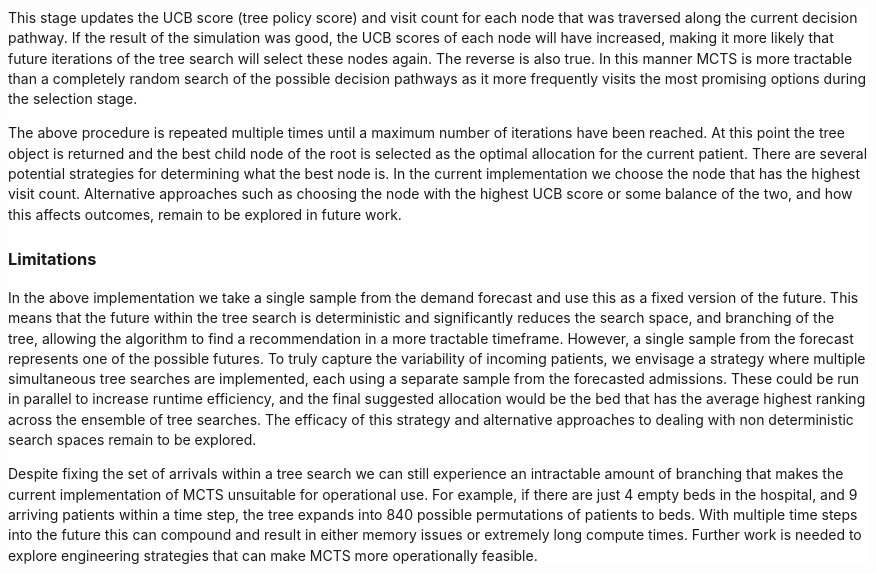 This stage updates the UCB score (tree policy score) and visit count for each node that was traversed along the current decision pathway. If the result of the simulation was good, the UCB scores of each node will have increased, making it more likely that future iterations of the tree search will select these nodes again. The reverse is also true. In this manner MCTS is more tractable than a completely random search of the possible decision pathways as it more frequently visits the most promising options during the selection stage.
</ol>
The above procedure is repeated multiple times until a maximum number of iterations have been reached. At this point the tree object is returned and the best child node of the root is selected as the optimal allocation for the current patient. There are several potential strategies for determining what the best node is. In the current implementation we choose the node that has the highest visit count. Alternative approaches such as choosing the node with the highest UCB score or some balance of the two, and how this affects outcomes, remain to be explored in future work.

### Limitations
In the above implementation we take a single sample from the demand forecast and use this as a fixed version of the future. This means that the future within the tree search is deterministic and significantly reduces the search space, and branching of the tree, allowing the algorithm to find a recommendation in a more tractable timeframe. However, a single sample from the forecast represents one of the possible futures. To truly capture the variability of incoming patients, we envisage a strategy where multiple simultaneous tree searches are implemented, each using a separate sample from the forecasted admissions. These could be run in parallel to increase runtime efficiency, and the final suggested allocation would be the bed that has the average highest ranking across the ensemble of tree searches. The efficacy of this strategy and alternative approaches to dealing with non deterministic search spaces remain to be explored. 

Despite fixing the set of arrivals within a tree search we can still experience an intractable amount of branching that makes the current implementation of MCTS unsuitable for operational use. For example, if there are just 4 empty beds in the hospital, and 9 arriving patients within a time step, the tree expands into 840 possible permutations of patients to beds. With multiple time steps into the future this can compound and result in either memory issues or extremely long compute times. Further work is needed to explore engineering strategies that can make MCTS more operationally feasible.